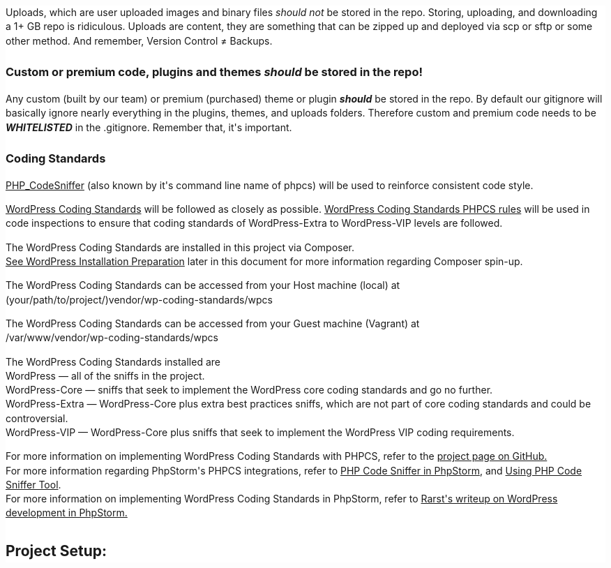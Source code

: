 Uploads, which are user uploaded images and binary files *should not* be stored in the repo.
Storing, uploading, and downloading a 1+ GB repo is ridiculous. Uploads are content, they are something that can be zipped up and deployed via scp or sftp or some other method. And remember, Version Control ≠ Backups.

### __Custom or premium code, plugins and themes *should* be stored in the repo!__

Any custom (built by our team) or premium (purchased) theme or plugin __*should*__ be stored in the repo.
By default our gitignore will basically ignore nearly everything in the plugins, themes, and uploads folders.
Therefore custom and premium code needs to be __*WHITELISTED*__ in the .gitignore. Remember that, it's important.

### Coding Standards

[PHP_CodeSniffer](https://github.com/squizlabs/PHP_CodeSniffer) (also known by it's command line name of phpcs) will be used to reinforce consistent code style.

[WordPress Coding Standards](http://codex.wordpress.org/WordPress_Coding_Standards) will be followed as closely as possible. [WordPress Coding Standards PHPCS rules](https://github.com/WordPress-Coding-Standards/WordPress-Coding-Standards) will be used in code inspections to ensure that coding standards of WordPress-Extra to WordPress-VIP levels are followed.

The WordPress Coding Standards are installed in this project via Composer.  
[See WordPress Installation Preparation](#WordPress-Installation-Preparation) later in this document for more information regarding Composer spin-up.

The WordPress Coding Standards can be accessed from your Host machine (local) at  
(your/path/to/project/)vendor/wp-coding-standards/wpcs

The WordPress Coding Standards can be accessed from your Guest machine (Vagrant) at  
/var/www/vendor/wp-coding-standards/wpcs

The WordPress Coding Standards installed are  
WordPress — all of the sniffs in the project.  
WordPress-Core — sniffs that seek to implement the WordPress core coding standards and go no further.  
WordPress-Extra — WordPress-Core plus extra best practices sniffs, which are not part of core coding standards and could be controversial.  
WordPress-VIP — WordPress-Core plus sniffs that seek to implement the WordPress VIP coding requirements.

For more information on implementing WordPress Coding Standards with PHPCS, refer to the [project page on GitHub.](http://codex.wordpress.org/WordPress_Coding_Standards)  
For more information regarding PhpStorm's PHPCS integrations, refer to [PHP Code Sniffer in PhpStorm](https://confluence.jetbrains.com/display/PhpStorm/PHP+Code+Sniffer+in+PhpStorm), and [Using PHP Code Sniffer Tool](https://www.jetbrains.com/phpstorm/help/using-php-code-sniffer-tool.html).  
For more information on implementing WordPress Coding Standards in PhpStorm, refer to [Rarst's writeup on WordPress development in PhpStorm.](http://www.rarst.net/wordpress/in-phpstorm/)  

## Project Setup:
